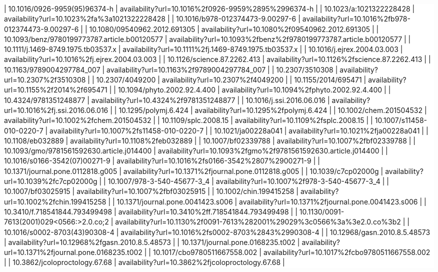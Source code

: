 | 10.1016/0926-9959(95)96374-h                      | availability?url=10.1016%2f0926-9959%2895%2996374-h                      |
| 10.1023/a:1021322228428                           | availability?url=10.1023%2fa%3a1021322228428                             |
| 10.1016/b978-012374473-9.00297-6                  | availability?url=10.1016%2fb978-012374473-9.00297-6                      |
| 10.1080/09540962.2012.691305                      | availability?url=10.1080%2f09540962.2012.691305                          |
| 10.1093/benz/9780199773787.article.b00120577      | availability?url=10.1093%2fbenz%2f9780199773787.article.b00120577        |
| 10.1111/j.1469-8749.1975.tb03537.x                | availability?url=10.1111%2fj.1469-8749.1975.tb03537.x                    |
| 10.1016/j.ejrex.2004.03.003                       | availability?url=10.1016%2fj.ejrex.2004.03.003                           |
| 10.1126/science.87.2262.413                       | availability?url=10.1126%2fscience.87.2262.413                           |
| 10.1163/9789004297784\_007                        | availability?url=10.1163%2f9789004297784\_007                            |
| 10.2307/3510308                                   | availability?url=10.2307%2f3510308                                       |
| 10.2307/4049200                                   | availability?url=10.2307%2f4049200                                       |
| 10.1155/2014/695471                               | availability?url=10.1155%2f2014%2f695471                                 |
| 10.1094/phyto.2002.92.4.400                       | availability?url=10.1094%2fphyto.2002.92.4.400                           |
| 10.4324/9781351248877                             | availability?url=10.4324%2f9781351248877                                 |
| 10.1016/j.ssi.2016.06.016                         | availability?url=10.1016%2fj.ssi.2016.06.016                             |
| 10.1295/polymj.6.424                              | availability?url=10.1295%2fpolymj.6.424                                  |
| 10.1002/chem.201504532                            | availability?url=10.1002%2fchem.201504532                                |
| 10.1109/splc.2008.15                              | availability?url=10.1109%2fsplc.2008.15                                  |
| 10.1007/s11458-010-0220-7                         | availability?url=10.1007%2fs11458-010-0220-7                             |
| 10.1021/ja00228a041                               | availability?url=10.1021%2fja00228a041                                   |
| 10.1108/eb032889                                  | availability?url=10.1108%2feb032889                                      |
| 10.1007/bf02339788                                | availability?url=10.1007%2fbf02339788                                    |
| 10.1093/gmo/9781561592630.article.j014400         | availability?url=10.1093%2fgmo%2f9781561592630.article.j014400           |
| 10.1016/s0166-3542(07)00271-9                     | availability?url=10.1016%2fs0166-3542%2807%2900271-9                     |
| 10.1371/journal.pone.0112818.g005                 | availability?url=10.1371%2fjournal.pone.0112818.g005                     |
| 10.1039/c7cp02000g                                | availability?url=10.1039%2fc7cp02000g                                    |
| 10.1007/978-3-540-45677-3\_4                      | availability?url=10.1007%2f978-3-540-45677-3\_4                          |
| 10.1007/bf03025915                                | availability?url=10.1007%2fbf03025915                                    |
| 10.1002/chin.199415258                            | availability?url=10.1002%2fchin.199415258                                |
| 10.1371/journal.pone.0041423.s006                 | availability?url=10.1371%2fjournal.pone.0041423.s006                     |
| 10.3410/f.718541844.793499498                     | availability?url=10.3410%2ff.718541844.793499498                         |
| 10.1130/0091-7613(2001)029&lt;0566:&gt;2.0.co;2   | availability?url=10.1130%2f0091-7613%282001%29029%3c0566%3a%3e2.0.co%3b2 |
| 10.1016/s0002-8703(43)90308-4                     | availability?url=10.1016%2fs0002-8703%2843%2990308-4                     |
| 10.12968/gasn.2010.8.5.48573                      | availability?url=10.12968%2fgasn.2010.8.5.48573                          |
| 10.1371/journal.pone.0168235.t002                 | availability?url=10.1371%2fjournal.pone.0168235.t002                     |
| 10.1017/cbo9780511667558.002                      | availability?url=10.1017%2fcbo9780511667558.002                          |
| 10.3862/jcoloproctology.67.68                     | availability?url=10.3862%2fjcoloproctology.67.68                         |